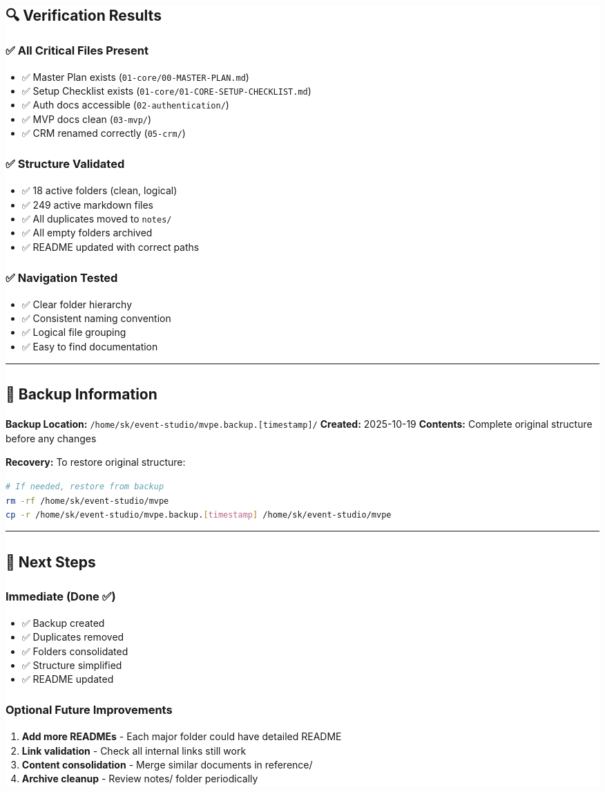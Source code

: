
## 🔍 Verification Results

### ✅ All Critical Files Present
- ✅ Master Plan exists (`01-core/00-MASTER-PLAN.md`)
- ✅ Setup Checklist exists (`01-core/01-CORE-SETUP-CHECKLIST.md`)
- ✅ Auth docs accessible (`02-authentication/`)
- ✅ MVP docs clean (`03-mvp/`)
- ✅ CRM renamed correctly (`05-crm/`)

### ✅ Structure Validated
- ✅ 18 active folders (clean, logical)
- ✅ 249 active markdown files
- ✅ All duplicates moved to `notes/`
- ✅ All empty folders archived
- ✅ README updated with correct paths

### ✅ Navigation Tested
- ✅ Clear folder hierarchy
- ✅ Consistent naming convention
- ✅ Logical file grouping
- ✅ Easy to find documentation

---

## 💾 Backup Information

**Backup Location:** `/home/sk/event-studio/mvpe.backup.[timestamp]/`
**Created:** 2025-10-19
**Contents:** Complete original structure before any changes

**Recovery:** To restore original structure:
```bash
# If needed, restore from backup
rm -rf /home/sk/event-studio/mvpe
cp -r /home/sk/event-studio/mvpe.backup.[timestamp] /home/sk/event-studio/mvpe
```

---

## 🚀 Next Steps

### Immediate (Done ✅)
- ✅ Backup created
- ✅ Duplicates removed
- ✅ Folders consolidated
- ✅ Structure simplified
- ✅ README updated

### Optional Future Improvements
1. **Add more READMEs** - Each major folder could have detailed README
2. **Link validation** - Check all internal links still work
3. **Content consolidation** - Merge similar documents in reference/
4. **Archive cleanup** - Review notes/ folder periodically
